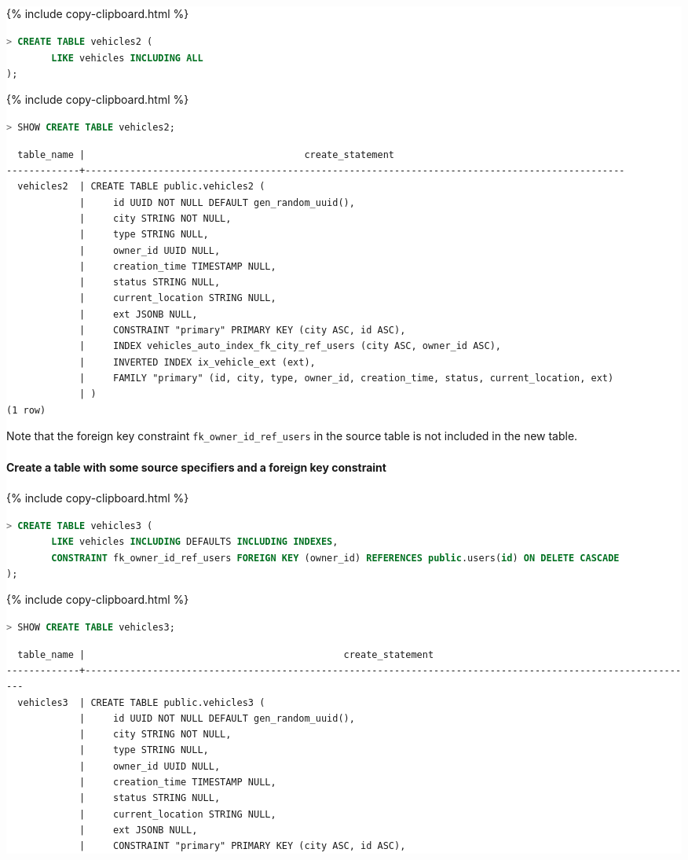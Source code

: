 {% include copy-clipboard.html %}
~~~ sql
> CREATE TABLE vehicles2 (
        LIKE vehicles INCLUDING ALL
);
~~~

{% include copy-clipboard.html %}
~~~ sql
> SHOW CREATE TABLE vehicles2;
~~~

~~~
  table_name |                                       create_statement
-------------+------------------------------------------------------------------------------------------------
  vehicles2  | CREATE TABLE public.vehicles2 (
             |     id UUID NOT NULL DEFAULT gen_random_uuid(),
             |     city STRING NOT NULL,
             |     type STRING NULL,
             |     owner_id UUID NULL,
             |     creation_time TIMESTAMP NULL,
             |     status STRING NULL,
             |     current_location STRING NULL,
             |     ext JSONB NULL,
             |     CONSTRAINT "primary" PRIMARY KEY (city ASC, id ASC),
             |     INDEX vehicles_auto_index_fk_city_ref_users (city ASC, owner_id ASC),
             |     INVERTED INDEX ix_vehicle_ext (ext),
             |     FAMILY "primary" (id, city, type, owner_id, creation_time, status, current_location, ext)
             | )
(1 row)
~~~

Note that the foreign key constraint `fk_owner_id_ref_users` in the source table is not included in the new table.

#### Create a table with some source specifiers and a foreign key constraint

{% include copy-clipboard.html %}
~~~ sql
> CREATE TABLE vehicles3 (
        LIKE vehicles INCLUDING DEFAULTS INCLUDING INDEXES,
        CONSTRAINT fk_owner_id_ref_users FOREIGN KEY (owner_id) REFERENCES public.users(id) ON DELETE CASCADE
);
~~~

{% include copy-clipboard.html %}
~~~ sql
> SHOW CREATE TABLE vehicles3;
~~~

~~~
  table_name |                                              create_statement
-------------+-------------------------------------------------------------------------------------------------------------
  vehicles3  | CREATE TABLE public.vehicles3 (
             |     id UUID NOT NULL DEFAULT gen_random_uuid(),
             |     city STRING NOT NULL,
             |     type STRING NULL,
             |     owner_id UUID NULL,
             |     creation_time TIMESTAMP NULL,
             |     status STRING NULL,
             |     current_location STRING NULL,
             |     ext JSONB NULL,
             |     CONSTRAINT "primary" PRIMARY KEY (city ASC, id ASC),
~~~